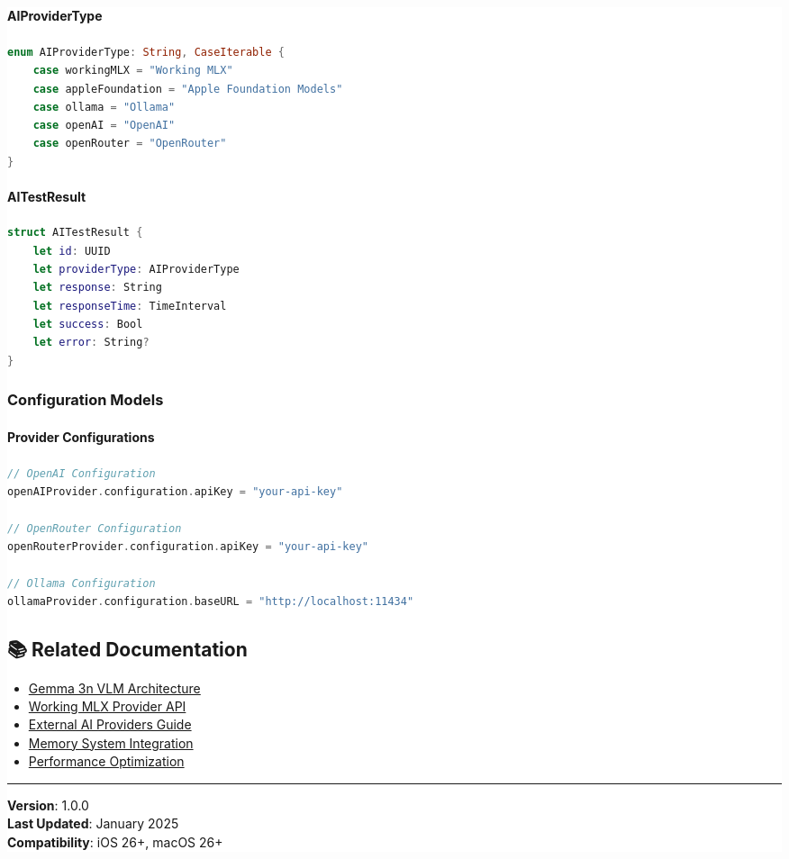#### AIProviderType
```swift
enum AIProviderType: String, CaseIterable {
    case workingMLX = "Working MLX"
    case appleFoundation = "Apple Foundation Models"
    case ollama = "Ollama"
    case openAI = "OpenAI"
    case openRouter = "OpenRouter"
}
```

#### AITestResult
```swift
struct AITestResult {
    let id: UUID
    let providerType: AIProviderType
    let response: String
    let responseTime: TimeInterval
    let success: Bool
    let error: String?
}
```

### Configuration Models

#### Provider Configurations
```swift
// OpenAI Configuration
openAIProvider.configuration.apiKey = "your-api-key"

// OpenRouter Configuration  
openRouterProvider.configuration.apiKey = "your-api-key"

// Ollama Configuration
ollamaProvider.configuration.baseURL = "http://localhost:11434"
```

## 📚 Related Documentation

- [Gemma 3n VLM Architecture](../architecture/GEMMA3N_VLM_ARCHITECTURE.md)
- [Working MLX Provider API](../api/WorkingMLXProvider_API.md)
- [External AI Providers Guide](AI_EXTERNAL_PROVIDERS.md)
- [Memory System Integration](MEMORY_SYSTEM_INTEGRATION.md)
- [Performance Optimization](PERFORMANCE_OPTIMIZATION.md)

---

**Version**: 1.0.0  
**Last Updated**: January 2025  
**Compatibility**: iOS 26+, macOS 26+